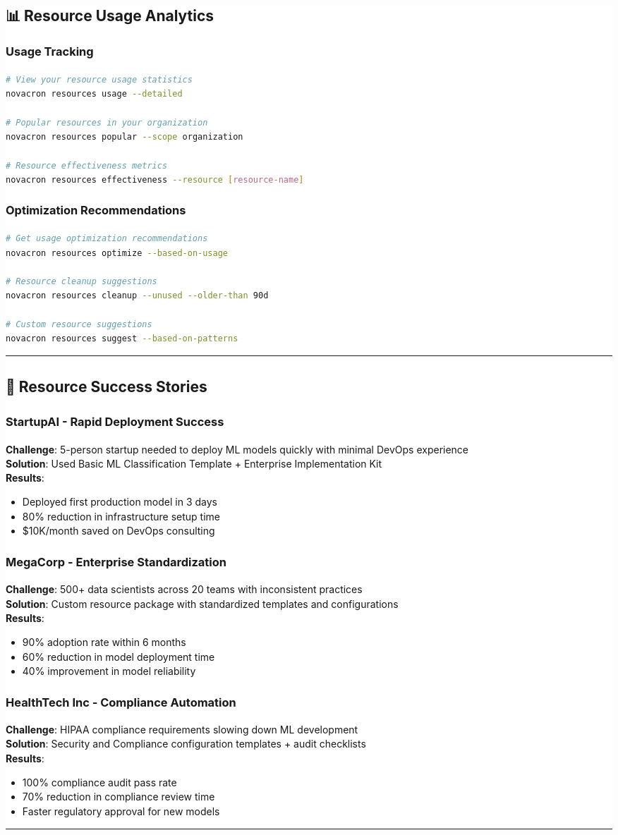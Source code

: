 ## 📊 Resource Usage Analytics

### Usage Tracking
```bash
# View your resource usage statistics
novacron resources usage --detailed

# Popular resources in your organization
novacron resources popular --scope organization

# Resource effectiveness metrics
novacron resources effectiveness --resource [resource-name]
```

### Optimization Recommendations
```bash
# Get usage optimization recommendations
novacron resources optimize --based-on-usage

# Resource cleanup suggestions
novacron resources cleanup --unused --older-than 90d

# Custom resource suggestions
novacron resources suggest --based-on-patterns
```

---

## 🎯 Resource Success Stories

### StartupAI - Rapid Deployment Success
**Challenge**: 5-person startup needed to deploy ML models quickly with minimal DevOps experience  
**Solution**: Used Basic ML Classification Template + Enterprise Implementation Kit  
**Results**: 
- Deployed first production model in 3 days
- 80% reduction in infrastructure setup time  
- $10K/month saved on DevOps consulting

### MegaCorp - Enterprise Standardization
**Challenge**: 500+ data scientists across 20 teams with inconsistent practices  
**Solution**: Custom resource package with standardized templates and configurations  
**Results**:
- 90% adoption rate within 6 months
- 60% reduction in model deployment time
- 40% improvement in model reliability

### HealthTech Inc - Compliance Automation  
**Challenge**: HIPAA compliance requirements slowing down ML development  
**Solution**: Security and Compliance configuration templates + audit checklists  
**Results**:
- 100% compliance audit pass rate
- 70% reduction in compliance review time
- Faster regulatory approval for new models

---